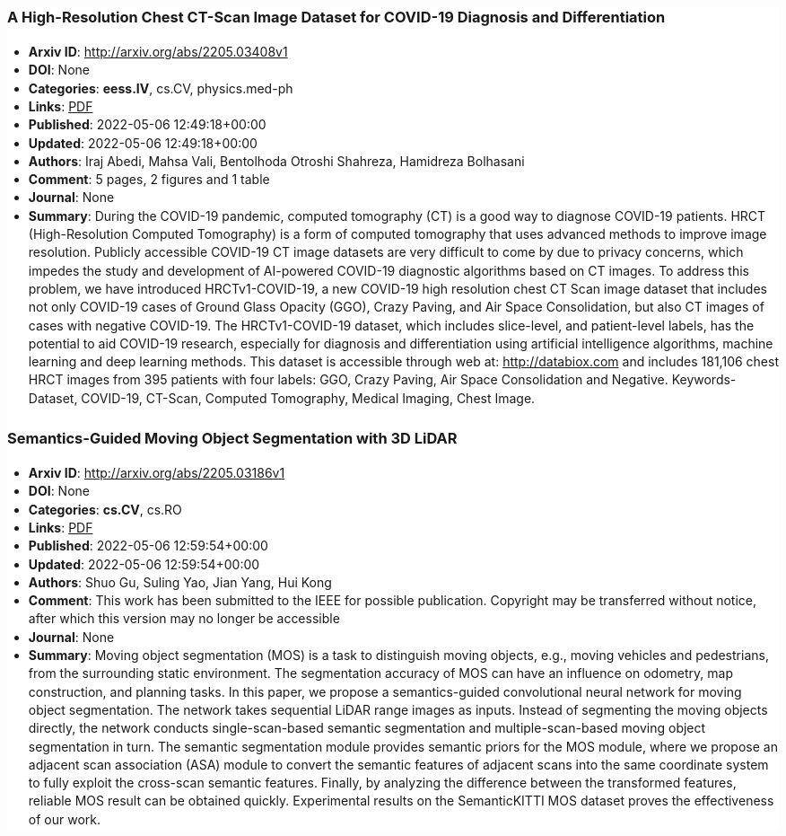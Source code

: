 

### A High-Resolution Chest CT-Scan Image Dataset for COVID-19 Diagnosis and Differentiation
- **Arxiv ID**: http://arxiv.org/abs/2205.03408v1
- **DOI**: None
- **Categories**: **eess.IV**, cs.CV, physics.med-ph
- **Links**: [PDF](http://arxiv.org/pdf/2205.03408v1)
- **Published**: 2022-05-06 12:49:18+00:00
- **Updated**: 2022-05-06 12:49:18+00:00
- **Authors**: Iraj Abedi, Mahsa Vali, Bentolhoda Otroshi Shahreza, Hamidreza Bolhasani
- **Comment**: 5 pages, 2 figures and 1 table
- **Journal**: None
- **Summary**: During the COVID-19 pandemic, computed tomography (CT) is a good way to diagnose COVID-19 patients. HRCT (High-Resolution Computed Tomography) is a form of computed tomography that uses advanced methods to improve image resolution. Publicly accessible COVID-19 CT image datasets are very difficult to come by due to privacy concerns, which impedes the study and development of AI-powered COVID-19 diagnostic algorithms based on CT images. To address this problem, we have introduced HRCTv1-COVID-19, a new COVID-19 high resolution chest CT Scan image dataset that includes not only COVID-19 cases of Ground Glass Opacity (GGO), Crazy Paving, and Air Space Consolidation, but also CT images of cases with negative COVID-19. The HRCTv1-COVID-19 dataset, which includes slice-level, and patient-level labels, has the potential to aid COVID-19 research, especially for diagnosis and differentiation using artificial intelligence algorithms, machine learning and deep learning methods. This dataset is accessible through web at: http://databiox.com and includes 181,106 chest HRCT images from 395 patients with four labels: GGO, Crazy Paving, Air Space Consolidation and Negative.   Keywords- Dataset, COVID-19, CT-Scan, Computed Tomography, Medical Imaging, Chest Image.



### Semantics-Guided Moving Object Segmentation with 3D LiDAR
- **Arxiv ID**: http://arxiv.org/abs/2205.03186v1
- **DOI**: None
- **Categories**: **cs.CV**, cs.RO
- **Links**: [PDF](http://arxiv.org/pdf/2205.03186v1)
- **Published**: 2022-05-06 12:59:54+00:00
- **Updated**: 2022-05-06 12:59:54+00:00
- **Authors**: Shuo Gu, Suling Yao, Jian Yang, Hui Kong
- **Comment**: This work has been submitted to the IEEE for possible publication.
  Copyright may be transferred without notice, after which this version may no
  longer be accessible
- **Journal**: None
- **Summary**: Moving object segmentation (MOS) is a task to distinguish moving objects, e.g., moving vehicles and pedestrians, from the surrounding static environment. The segmentation accuracy of MOS can have an influence on odometry, map construction, and planning tasks. In this paper, we propose a semantics-guided convolutional neural network for moving object segmentation. The network takes sequential LiDAR range images as inputs. Instead of segmenting the moving objects directly, the network conducts single-scan-based semantic segmentation and multiple-scan-based moving object segmentation in turn. The semantic segmentation module provides semantic priors for the MOS module, where we propose an adjacent scan association (ASA) module to convert the semantic features of adjacent scans into the same coordinate system to fully exploit the cross-scan semantic features. Finally, by analyzing the difference between the transformed features, reliable MOS result can be obtained quickly. Experimental results on the SemanticKITTI MOS dataset proves the effectiveness of our work.
